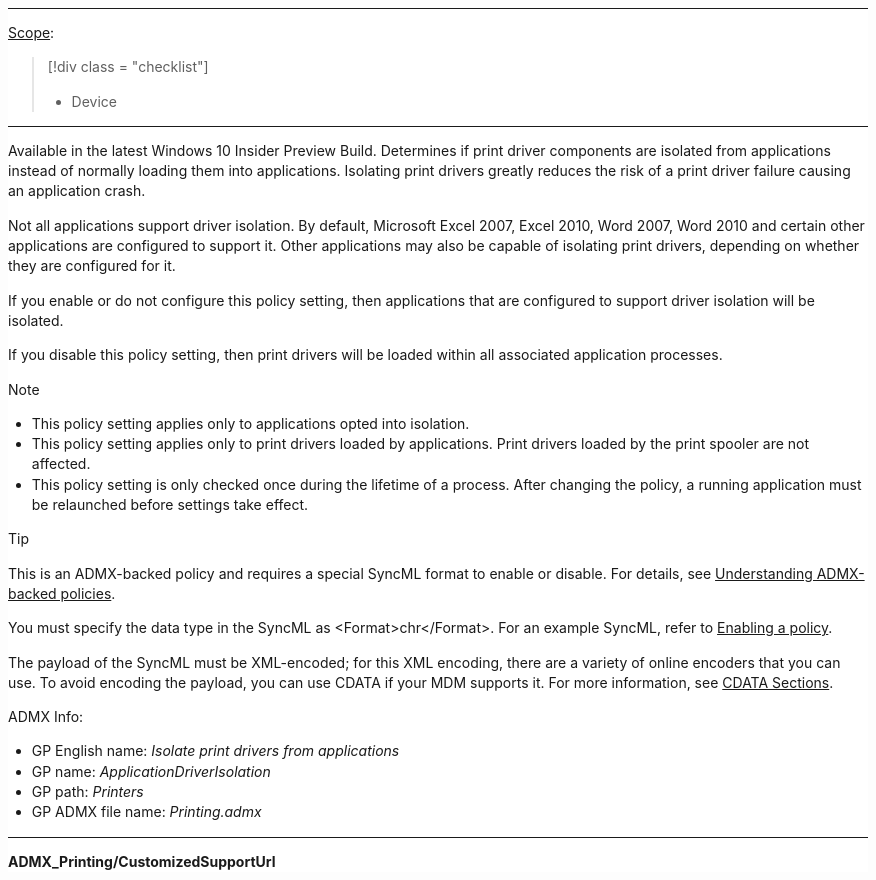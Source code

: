 
<hr/>


[Scope](./policy-configuration-service-provider.md#policy-scope):

> [!div class = "checklist"]
> * Device

<hr/>



Available in the latest Windows 10 Insider Preview Build. Determines if print driver components are isolated from applications instead of normally loading them into applications. Isolating print drivers greatly reduces the risk of a print driver failure causing an application crash.

Not all applications support driver isolation. By default, Microsoft Excel 2007, Excel 2010, Word 2007, Word 2010 and certain other applications are configured to support it. Other applications may also be capable of isolating print drivers, depending on whether they are configured for it.

If you enable or do not configure this policy setting, then applications that are configured to support driver isolation will be isolated.

If you disable this policy setting, then print drivers will be loaded within all associated application processes.

> [!NOTE]
> - This policy setting applies only to applications opted into isolation.
> - This policy setting applies only to print drivers loaded by applications. Print drivers loaded by the print spooler are not affected.
> - This policy setting is only checked once during the lifetime of a process. After changing the policy, a running application must be relaunched before settings take effect.


> [!TIP]
> This is an ADMX-backed policy and requires a special SyncML format to enable or disable. For details, see [Understanding ADMX-backed policies](./understanding-admx-backed-policies.md).
> 
> You must specify the data type in the SyncML as &lt;Format&gt;chr&lt;/Format&gt;. For an example SyncML, refer to [Enabling a policy](./understanding-admx-backed-policies.md#enabling-a-policy).
> 
> The payload of the SyncML must be XML-encoded; for this XML encoding, there are a variety of online encoders that you can use. To avoid encoding the payload, you can use CDATA if your MDM supports it. For more information, see [CDATA Sections](http://www.w3.org/TR/REC-xml/#sec-cdata-sect).


ADMX Info:  
-   GP English name: *Isolate print drivers from applications*
-   GP name: *ApplicationDriverIsolation*
-   GP path: *Printers*
-   GP ADMX file name: *Printing.admx*



<hr/>


<a href="" id="admx-printing-customizedsupporturl"></a>**ADMX_Printing/CustomizedSupportUrl**  

